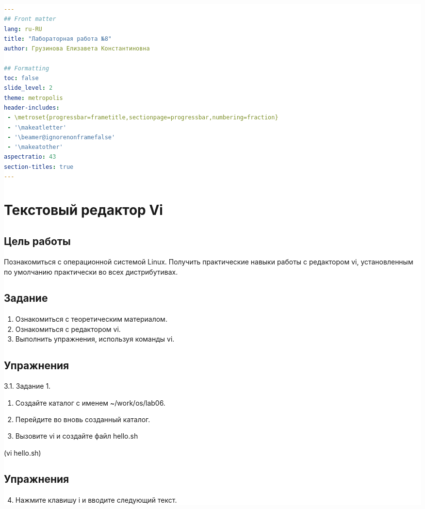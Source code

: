 ```yaml
---
## Front matter
lang: ru-RU
title: "Лабораторная работа №8"
author: Грузинова Елизавета Константиновна

## Formatting
toc: false
slide_level: 2
theme: metropolis
header-includes: 
 - \metroset{progressbar=frametitle,sectionpage=progressbar,numbering=fraction}
 - '\makeatletter'
 - '\beamer@ignorenonframefalse'
 - '\makeatother'
aspectratio: 43
section-titles: true
---
```


# Текстовый редактор Vi

## Цель работы

Познакомиться с операционной системой Linux. Получить практические навыки работы с редактором vi, установленным по умолчанию практически во всех дистрибутивах.

## Задание

1. Ознакомиться с теоретическим материалом.
2. Ознакомиться с редактором vi.
3. Выполнить упражнения, используя команды vi.

## Упражнения

 3.1. Задание 1.
 
1. Создайте каталог с именем ~/work/os/lab06.

2. Перейдите во вновь созданный каталог.

3. Вызовите vi и создайте файл hello.sh

 (vi hello.sh)
 
 
 ## Упражнения
 
 
4. Нажмите клавишу i и вводите следующий текст.

